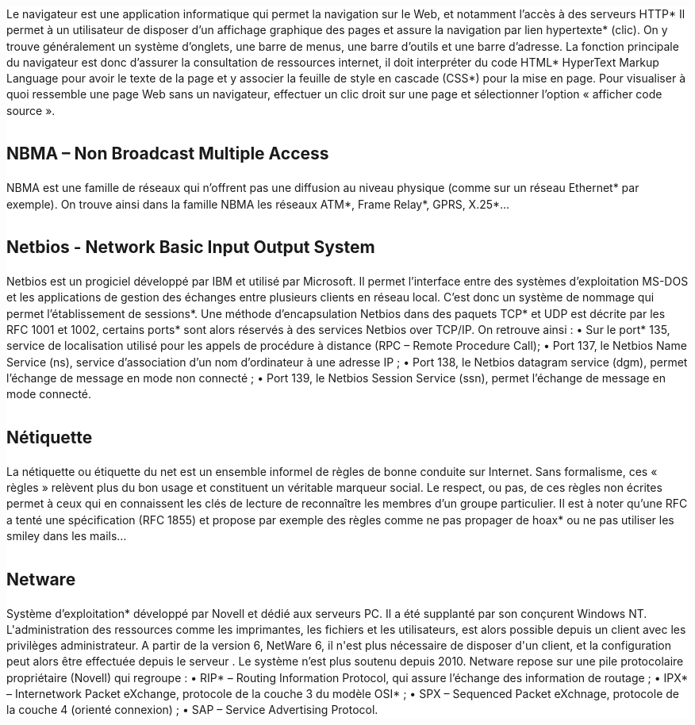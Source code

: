 Le navigateur est une application informatique qui permet la navigation sur le Web, et notamment l’accès à des serveurs HTTP* Il permet à un utilisateur de disposer d’un affichage graphique des pages et assure la navigation par lien hypertexte* (clic). On y trouve généralement un système d’onglets, une barre de menus, une barre d’outils et une barre d’adresse. La fonction principale du navigateur est donc d’assurer la consultation de ressources internet, il doit interpréter du code HTML* HyperText Markup Language pour avoir le texte de la page et y associer la feuille de style en cascade (CSS*) pour la mise en page. Pour visualiser à quoi ressemble une page Web sans un navigateur, effectuer un clic droit sur une page et sélectionner l’option « afficher code source ».

## NBMA – Non Broadcast Multiple Access
NBMA est une famille de réseaux qui n’offrent pas une diffusion au niveau physique (comme sur un réseau Ethernet* par exemple). On trouve ainsi dans la famille NBMA les réseaux ATM*, Frame Relay*, GPRS, X.25*…

## Netbios - Network Basic Input Output System
Netbios est un progiciel développé par IBM et utilisé par Microsoft. Il permet l’interface entre des systèmes d’exploitation MS-DOS et les applications de gestion des échanges entre plusieurs clients en réseau local. C’est donc un système de nommage qui permet l’établissement de sessions*. Une méthode d’encapsulation Netbios dans des paquets TCP* et UDP est décrite par les RFC 1001 et 1002, certains ports* sont alors réservés à des services Netbios over TCP/IP.
On retrouve ainsi :
• Sur le port* 135, service de localisation utilisé pour les appels de procédure à distance (RPC – Remote Procedure Call);
• Port 137, le Netbios Name Service (ns), service d’association d’un nom d’ordinateur à une adresse IP ;
• Port 138, le Netbios datagram service (dgm), permet l’échange de message en mode non connecté ;
• Port 139, le Netbios Session Service (ssn), permet l’échange de message en mode connecté.

## Nétiquette
La nétiquette ou étiquette du net est un ensemble informel de règles de bonne conduite sur Internet. Sans formalisme, ces « règles » relèvent plus du bon usage et constituent un véritable marqueur social. Le respect, ou pas, de ces règles non écrites permet à ceux qui en connaissent les clés de lecture de reconnaître les membres d’un groupe particulier. Il est à noter qu’une RFC a tenté une spécification (RFC 1855) et propose par exemple des règles comme ne pas propager de hoax* ou ne pas utiliser les smiley dans les mails…

## Netware
Système d’exploitation* développé par Novell et dédié aux serveurs PC. Il a été supplanté par son conçurent Windows NT. L'administration des ressources comme les imprimantes, les fichiers et les utilisateurs, est alors possible depuis un client avec les privilèges administrateur. A partir de la version 6, NetWare 6, il n'est plus nécessaire de disposer d'un client, et la configuration peut alors être effectuée depuis le serveur .
Le système n’est plus soutenu depuis 2010. Netware repose sur une pile protocolaire propriétaire (Novell) qui regroupe :
• RIP* – Routing Information Protocol, qui assure l’échange des information de routage ;
• IPX* – Internetwork Packet eXchange, protocole de la couche 3 du modèle OSI* ;
• SPX – Sequenced Packet eXchnage, protocole de la couche 4 (orienté connexion) ;
• SAP – Service Advertising Protocol.
